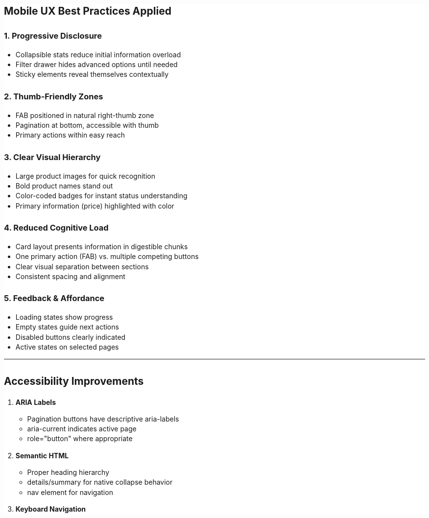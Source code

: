 
## Mobile UX Best Practices Applied

### 1. **Progressive Disclosure**

- Collapsible stats reduce initial information overload
- Filter drawer hides advanced options until needed
- Sticky elements reveal themselves contextually

### 2. **Thumb-Friendly Zones**

- FAB positioned in natural right-thumb zone
- Pagination at bottom, accessible with thumb
- Primary actions within easy reach

### 3. **Clear Visual Hierarchy**

- Large product images for quick recognition
- Bold product names stand out
- Color-coded badges for instant status understanding
- Primary information (price) highlighted with color

### 4. **Reduced Cognitive Load**

- Card layout presents information in digestible chunks
- One primary action (FAB) vs. multiple competing buttons
- Clear visual separation between sections
- Consistent spacing and alignment

### 5. **Feedback & Affordance**

- Loading states show progress
- Empty states guide next actions
- Disabled buttons clearly indicated
- Active states on selected pages

---

## Accessibility Improvements

1. **ARIA Labels**

   - Pagination buttons have descriptive aria-labels
   - aria-current indicates active page
   - role="button" where appropriate

2. **Semantic HTML**

   - Proper heading hierarchy
   - details/summary for native collapse behavior
   - nav element for navigation

3. **Keyboard Navigation**
